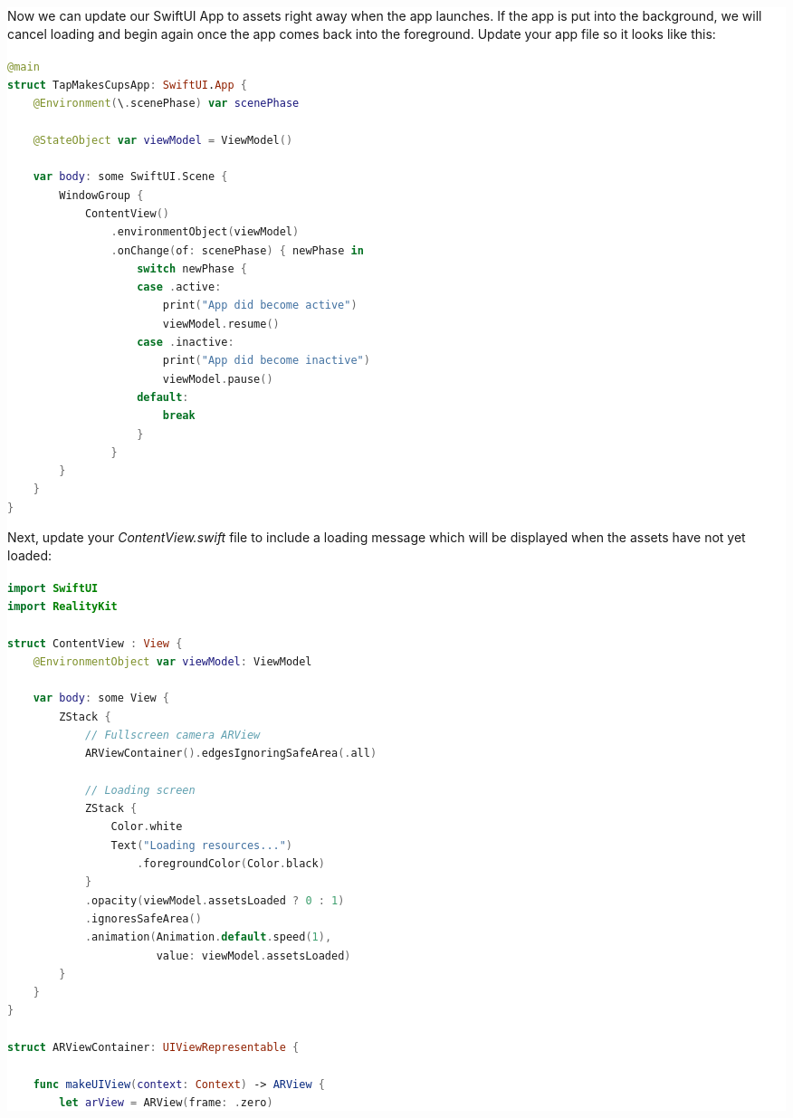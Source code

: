 Now we can update our SwiftUI App to assets right away when the app launches. If the app is put into the background, we will cancel loading and begin again once the app comes back into the foreground. Update your app file so it looks like this:

```swift
@main
struct TapMakesCupsApp: SwiftUI.App {
    @Environment(\.scenePhase) var scenePhase

    @StateObject var viewModel = ViewModel()

    var body: some SwiftUI.Scene {
        WindowGroup {
            ContentView()
                .environmentObject(viewModel)
                .onChange(of: scenePhase) { newPhase in
                    switch newPhase {
                    case .active:
                        print("App did become active")
                        viewModel.resume()
                    case .inactive:
                        print("App did become inactive")
                        viewModel.pause()
                    default:
                        break
                    }
                }
        }
    }
}
```

Next, update your *ContentView.swift* file to include a loading message which will be displayed when the assets have not yet loaded:

```swift
import SwiftUI
import RealityKit

struct ContentView : View {
    @EnvironmentObject var viewModel: ViewModel

    var body: some View {
        ZStack {
            // Fullscreen camera ARView
            ARViewContainer().edgesIgnoringSafeArea(.all)

            // Loading screen
            ZStack {
                Color.white
                Text("Loading resources...")
                    .foregroundColor(Color.black)
            }
            .opacity(viewModel.assetsLoaded ? 0 : 1)
            .ignoresSafeArea()
            .animation(Animation.default.speed(1),
                       value: viewModel.assetsLoaded)
        }
    }
}

struct ARViewContainer: UIViewRepresentable {

    func makeUIView(context: Context) -> ARView {
        let arView = ARView(frame: .zero)
```